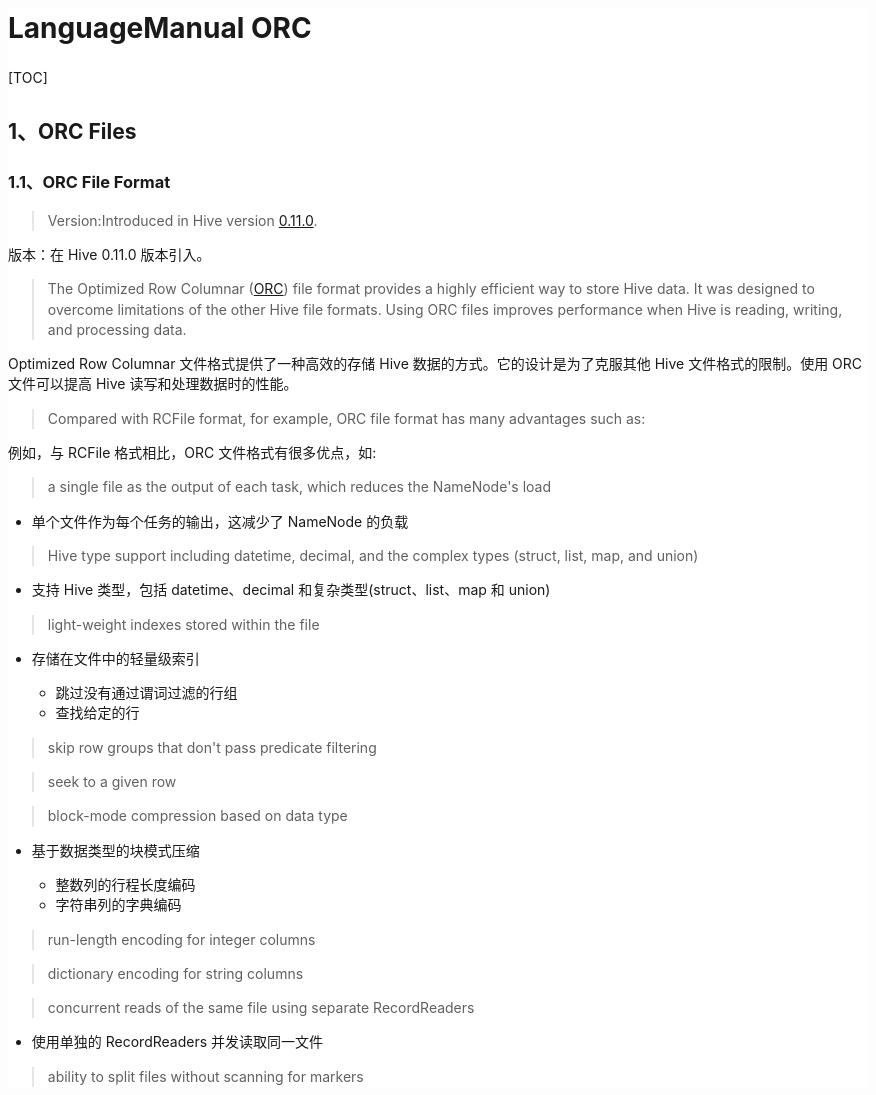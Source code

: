 # LanguageManual ORC

[TOC]

## 1、ORC Files

### 1.1、ORC File Format

> Version:Introduced in Hive version [0.11.0](https://issues.apache.org/jira/browse/HIVE-3874).

版本：在 Hive 0.11.0 版本引入。

> The Optimized Row Columnar ([ORC](https://orc.apache.org/)) file format provides a highly efficient way to store Hive data. It was designed to overcome limitations of the other Hive file formats. Using ORC files improves performance when Hive is reading, writing, and processing data.

Optimized Row Columnar 文件格式提供了一种高效的存储 Hive 数据的方式。它的设计是为了克服其他 Hive 文件格式的限制。使用 ORC 文件可以提高 Hive 读写和处理数据时的性能。

> Compared with RCFile format, for example, ORC file format has many advantages such as:

例如，与 RCFile 格式相比，ORC 文件格式有很多优点，如:

> a single file as the output of each task, which reduces the NameNode's load

- 单个文件作为每个任务的输出，这减少了 NameNode 的负载

> Hive type support including datetime, decimal, and the complex types (struct, list, map, and union)

- 支持 Hive 类型，包括 datetime、decimal 和复杂类型(struct、list、map 和 union)

> light-weight indexes stored within the file

- 存储在文件中的轻量级索引

	- 跳过没有通过谓词过滤的行组
	- 查找给定的行

> skip row groups that don't pass predicate filtering

> seek to a given row

> block-mode compression based on data type

- 基于数据类型的块模式压缩

	- 整数列的行程长度编码
	- 字符串列的字典编码

> run-length encoding for integer columns

> dictionary encoding for string columns

> concurrent reads of the same file using separate RecordReaders

- 使用单独的 RecordReaders 并发读取同一文件

> ability to split files without scanning for markers
